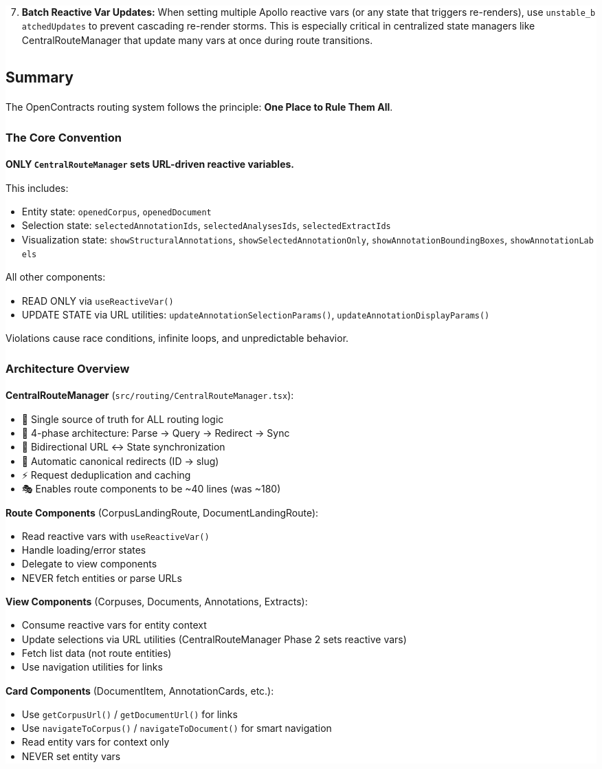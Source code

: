7. **Batch Reactive Var Updates:** When setting multiple Apollo reactive vars (or any state that triggers re-renders), use `unstable_batchedUpdates` to prevent cascading re-render storms. This is especially critical in centralized state managers like CentralRouteManager that update many vars at once during route transitions.

## Summary

The OpenContracts routing system follows the principle: **One Place to Rule Them All**.

### The Core Convention

**ONLY `CentralRouteManager` sets URL-driven reactive variables.**

This includes:
- Entity state: `openedCorpus`, `openedDocument`
- Selection state: `selectedAnnotationIds`, `selectedAnalysesIds`, `selectedExtractIds`
- Visualization state: `showStructuralAnnotations`, `showSelectedAnnotationOnly`, `showAnnotationBoundingBoxes`, `showAnnotationLabels`

All other components:
- READ ONLY via `useReactiveVar()`
- UPDATE STATE via URL utilities: `updateAnnotationSelectionParams()`, `updateAnnotationDisplayParams()`

Violations cause race conditions, infinite loops, and unpredictable behavior.

### Architecture Overview

**CentralRouteManager** (`src/routing/CentralRouteManager.tsx`):
- 🎯 Single source of truth for ALL routing logic
- 📍 4-phase architecture: Parse → Query → Redirect → Sync
- 🔄 Bidirectional URL ↔ State synchronization
- 🚀 Automatic canonical redirects (ID → slug)
- ⚡ Request deduplication and caching
- 🎭 Enables route components to be ~40 lines (was ~180)

**Route Components** (CorpusLandingRoute, DocumentLandingRoute):
- Read reactive vars with `useReactiveVar()`
- Handle loading/error states
- Delegate to view components
- NEVER fetch entities or parse URLs

**View Components** (Corpuses, Documents, Annotations, Extracts):
- Consume reactive vars for entity context
- Update selections via URL utilities (CentralRouteManager Phase 2 sets reactive vars)
- Fetch list data (not route entities)
- Use navigation utilities for links

**Card Components** (DocumentItem, AnnotationCards, etc.):
- Use `getCorpusUrl()` / `getDocumentUrl()` for links
- Use `navigateToCorpus()` / `navigateToDocument()` for smart navigation
- Read entity vars for context only
- NEVER set entity vars
